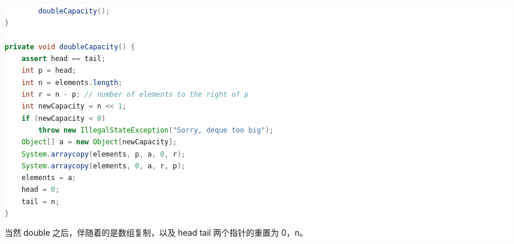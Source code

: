 ```JAVA
        doubleCapacity();
}

private void doubleCapacity() {
    assert head == tail;
    int p = head;
    int n = elements.length;
    int r = n - p; // number of elements to the right of p
    int newCapacity = n << 1;
    if (newCapacity < 0)
        throw new IllegalStateException("Sorry, deque too big");
    Object[] a = new Object[newCapacity];
    System.arraycopy(elements, p, a, 0, r);
    System.arraycopy(elements, 0, a, r, p);
    elements = a;
    head = 0;
    tail = n;
}

```
当然 double 之后，伴随着的是数组复制，以及 head tail 两个指针的重置为 0，n。



